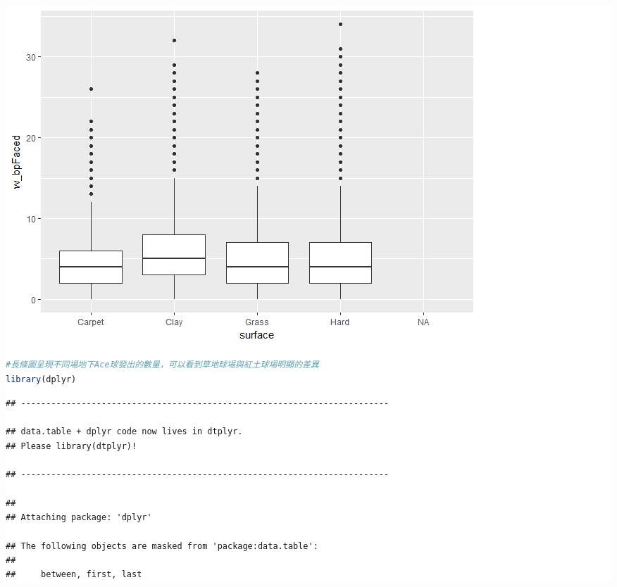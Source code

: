 ![](README_files/figure-markdown_github/unnamed-chunk-4-4.png)

``` r
#長條圖呈現不同場地下Ace球發出的數量，可以看到草地球場與紅土球場明顯的差異
library(dplyr)
```

    ## -------------------------------------------------------------------------

    ## data.table + dplyr code now lives in dtplyr.
    ## Please library(dtplyr)!

    ## -------------------------------------------------------------------------

    ## 
    ## Attaching package: 'dplyr'

    ## The following objects are masked from 'package:data.table':
    ## 
    ##     between, first, last
